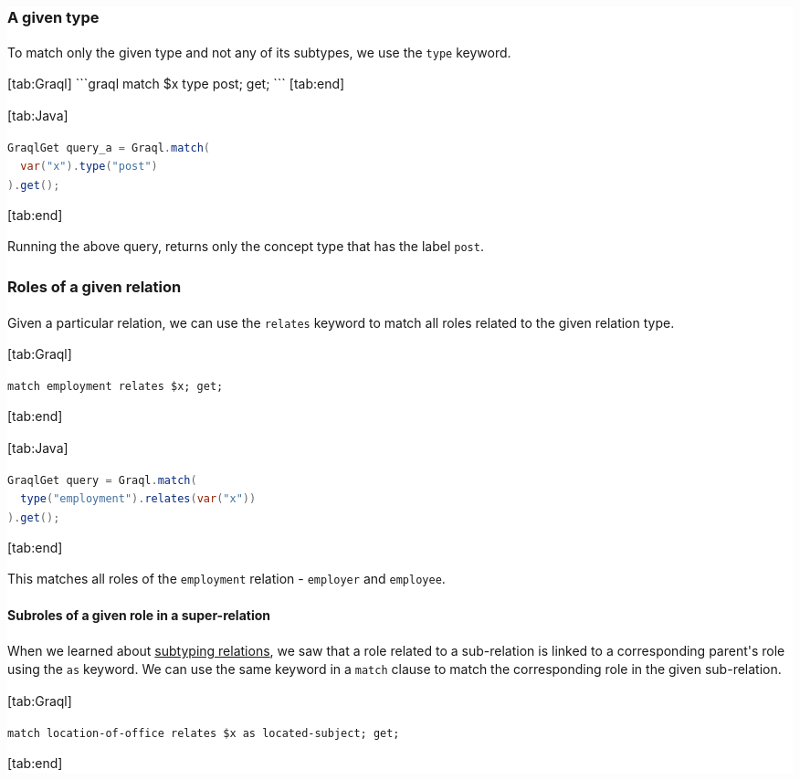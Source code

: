 ### A given type
To match only the given type and not any of its subtypes, we use the `type` keyword.

<div class="tabs dark">
[tab:Graql]
```graql
match $x type post; get;
```
[tab:end]

[tab:Java]
```java
GraqlGet query_a = Graql.match(
  var("x").type("post")
).get();
```
[tab:end]
</div>

Running the above query, returns only the concept type that has the label `post`.


### Roles of a given relation
Given a particular relation, we can use the `relates` keyword to match all roles related to the given relation type.

<div class="tabs dark">

[tab:Graql]
```graql
match employment relates $x; get;
```
[tab:end]

[tab:Java]
```java
GraqlGet query = Graql.match(
  type("employment").relates(var("x"))
).get();
```
[tab:end]
</div>

This matches all roles of the `employment` relation - `employer` and `employee`.

#### Subroles of a given role in a super-relation
When we learned about [subtyping relations](../09-schema/01-concepts.md#subtype-a-relation), we saw that a role related to a sub-relation is linked to a corresponding parent's role using the `as` keyword. We can use the same keyword in a `match` clause to match the corresponding role in the given sub-relation.

<div class="tabs dark">

[tab:Graql]
```graql
match location-of-office relates $x as located-subject; get;
```
[tab:end]

